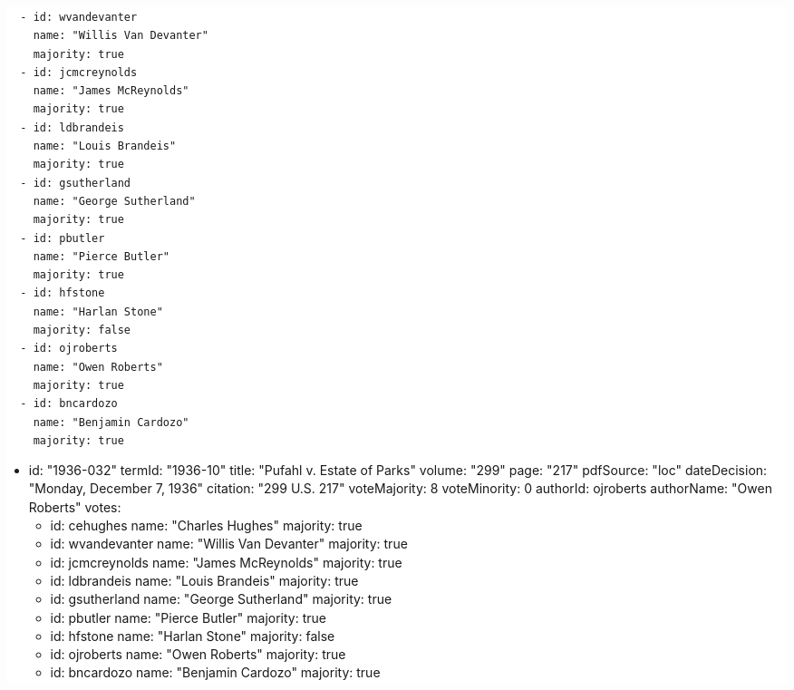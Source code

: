       - id: wvandevanter
        name: "Willis Van Devanter"
        majority: true
      - id: jcmcreynolds
        name: "James McReynolds"
        majority: true
      - id: ldbrandeis
        name: "Louis Brandeis"
        majority: true
      - id: gsutherland
        name: "George Sutherland"
        majority: true
      - id: pbutler
        name: "Pierce Butler"
        majority: true
      - id: hfstone
        name: "Harlan Stone"
        majority: false
      - id: ojroberts
        name: "Owen Roberts"
        majority: true
      - id: bncardozo
        name: "Benjamin Cardozo"
        majority: true
  - id: "1936-032"
    termId: "1936-10"
    title: "Pufahl v. Estate of Parks"
    volume: "299"
    page: "217"
    pdfSource: "loc"
    dateDecision: "Monday, December 7, 1936"
    citation: "299 U.S. 217"
    voteMajority: 8
    voteMinority: 0
    authorId: ojroberts
    authorName: "Owen Roberts"
    votes:
      - id: cehughes
        name: "Charles Hughes"
        majority: true
      - id: wvandevanter
        name: "Willis Van Devanter"
        majority: true
      - id: jcmcreynolds
        name: "James McReynolds"
        majority: true
      - id: ldbrandeis
        name: "Louis Brandeis"
        majority: true
      - id: gsutherland
        name: "George Sutherland"
        majority: true
      - id: pbutler
        name: "Pierce Butler"
        majority: true
      - id: hfstone
        name: "Harlan Stone"
        majority: false
      - id: ojroberts
        name: "Owen Roberts"
        majority: true
      - id: bncardozo
        name: "Benjamin Cardozo"
        majority: true